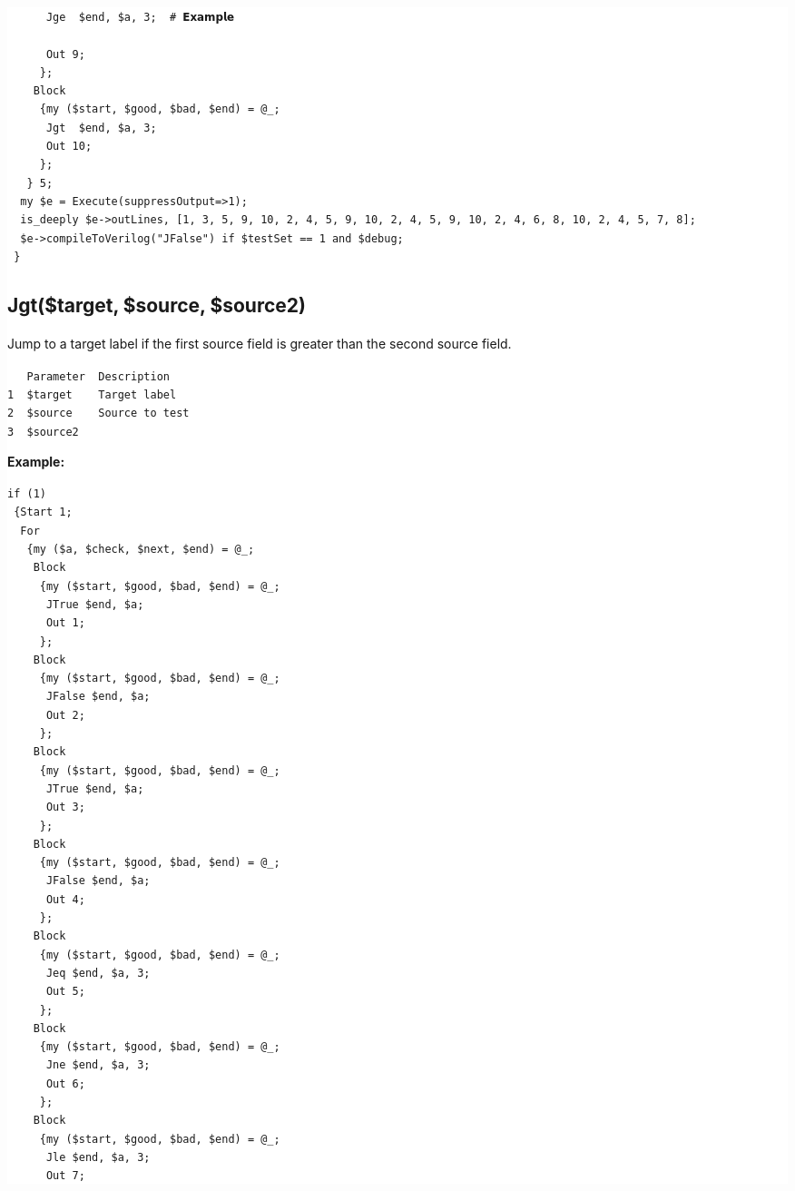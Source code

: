           Jge  $end, $a, 3;  # 𝗘𝘅𝗮𝗺𝗽𝗹𝗲

          Out 9;
         };
        Block
         {my ($start, $good, $bad, $end) = @_;
          Jgt  $end, $a, 3;
          Out 10;
         };
       } 5;
      my $e = Execute(suppressOutput=>1);
      is_deeply $e->outLines, [1, 3, 5, 9, 10, 2, 4, 5, 9, 10, 2, 4, 5, 9, 10, 2, 4, 6, 8, 10, 2, 4, 5, 7, 8];
      $e->compileToVerilog("JFalse") if $testSet == 1 and $debug;
     }
    

## Jgt($target, $source, $source2)

Jump to a target label if the first source field is greater than the second source field.

       Parameter  Description
    1  $target    Target label
    2  $source    Source to test
    3  $source2

**Example:**

    if (1)                                                                                 
     {Start 1;
      For
       {my ($a, $check, $next, $end) = @_;
        Block
         {my ($start, $good, $bad, $end) = @_;
          JTrue $end, $a;
          Out 1;
         };
        Block
         {my ($start, $good, $bad, $end) = @_;
          JFalse $end, $a;
          Out 2;
         };
        Block
         {my ($start, $good, $bad, $end) = @_;
          JTrue $end, $a;
          Out 3;
         };
        Block
         {my ($start, $good, $bad, $end) = @_;
          JFalse $end, $a;
          Out 4;
         };
        Block
         {my ($start, $good, $bad, $end) = @_;
          Jeq $end, $a, 3;
          Out 5;
         };
        Block
         {my ($start, $good, $bad, $end) = @_;
          Jne $end, $a, 3;
          Out 6;
         };
        Block
         {my ($start, $good, $bad, $end) = @_;
          Jle $end, $a, 3;
          Out 7;